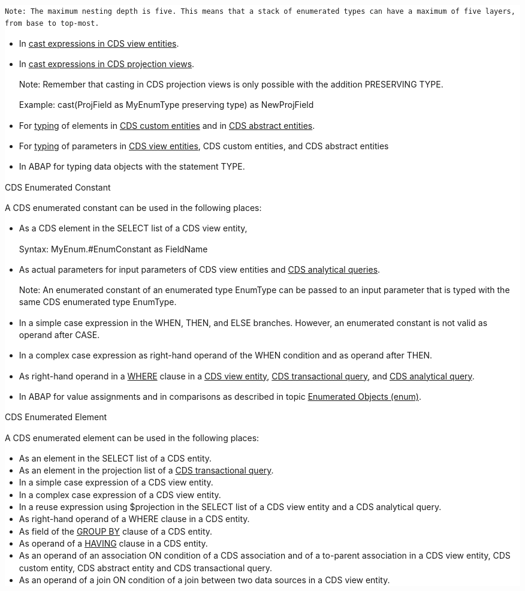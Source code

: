     Note: The maximum nesting depth is five. This means that a stack of enumerated types can have a maximum of five layers, from base to top-most.
    
-   In [cast expressions in CDS view entities](https://help.sap.com/doc/abapdocu_latest_index_htm/latest/en-US/abencds_cast_expression_v2.htm).
-   In [cast expressions in CDS projection views](https://help.sap.com/doc/abapdocu_latest_index_htm/latest/en-US/abencds_proj_view_element.htm).
    
    Note: Remember that casting in CDS projection views is only possible with the addition PRESERVING TYPE.
    
    Example: cast(ProjField as MyEnumType preserving type) as NewProjField
    
-   For [typing](https://help.sap.com/doc/abapdocu_latest_index_htm/latest/en-US/abencds_typing.htm) of elements in [CDS custom entities](https://help.sap.com/doc/abapdocu_latest_index_htm/latest/en-US/abencds_custom_entity_glosry.htm "Glossary Entry") and in [CDS abstract entities](https://help.sap.com/doc/abapdocu_latest_index_htm/latest/en-US/abencds_abstract_entity_glosry.htm "Glossary Entry").
-   For [typing](https://help.sap.com/doc/abapdocu_latest_index_htm/latest/en-US/abencds_typing.htm) of parameters in [CDS view entities](https://help.sap.com/doc/abapdocu_latest_index_htm/latest/en-US/abencds_v2_view_glosry.htm "Glossary Entry"), CDS custom entities, and CDS abstract entities
-   In ABAP for typing data objects with the statement TYPE.

CDS Enumerated Constant   

A CDS enumerated constant can be used in the following places:

-   As a CDS element in the SELECT list of a CDS view entity,
    
    Syntax: MyEnum.#EnumConstant as FieldName
    
-   As actual parameters for input parameters of CDS view entities and [CDS analytical queries](https://help.sap.com/doc/abapdocu_latest_index_htm/latest/en-US/abencds_analytic_query_glosry.htm "Glossary Entry").
    
    Note: An enumerated constant of an enumerated type EnumType can be passed to an input parameter that is typed with the same CDS enumerated type EnumType.
    
-   In a simple case expression in the WHEN, THEN, and ELSE branches. However, an enumerated constant is not valid as operand after CASE.
-   In a complex case expression as right-hand operand of the WHEN condition and as operand after THEN.
-   As right-hand operand in a [WHERE](https://help.sap.com/doc/abapdocu_latest_index_htm/latest/en-US/abencds_where_clause_v2.htm) clause in a [CDS view entity](https://help.sap.com/doc/abapdocu_latest_index_htm/latest/en-US/abencds_v2_view_glosry.htm "Glossary Entry"), [CDS transactional query](https://help.sap.com/doc/abapdocu_latest_index_htm/latest/en-US/abencds_transactional_pv_glosry.htm "Glossary Entry"), and [CDS analytical query](https://help.sap.com/doc/abapdocu_latest_index_htm/latest/en-US/abencds_analytic_query_glosry.htm "Glossary Entry").
-   In ABAP for value assignments and in comparisons as described in topic [Enumerated Objects (enum)](https://help.sap.com/doc/abapdocu_latest_index_htm/latest/en-US/abenenumerated_types_usage.htm).

CDS Enumerated Element   

A CDS enumerated element can be used in the following places:

-   As an element in the SELECT list of a CDS entity.
-   As an element in the projection list of a [CDS transactional query](https://help.sap.com/doc/abapdocu_latest_index_htm/latest/en-US/abencds_transactional_pv_glosry.htm "Glossary Entry").
-   In a simple case expression of a CDS view entity.
-   In a complex case expression of a CDS view entity.
-   In a reuse expression using $projection in the SELECT list of a CDS view entity and a CDS analytical query.
-   As right-hand operand of a WHERE clause in a CDS entity.
-   As field of the [GROUP BY](https://help.sap.com/doc/abapdocu_latest_index_htm/latest/en-US/abencds_group_by_v2.htm) clause of a CDS entity.
-   As operand of a [HAVING](https://help.sap.com/doc/abapdocu_latest_index_htm/latest/en-US/abencds_having_clause_v2.htm) clause in a CDS entity.
-   As an operand of an association ON condition of a CDS association and of a to-parent association in a CDS view entity, CDS custom entity, CDS abstract entity and CDS transactional query.
-   As an operand of a join ON condition of a join between two data sources in a CDS view entity.